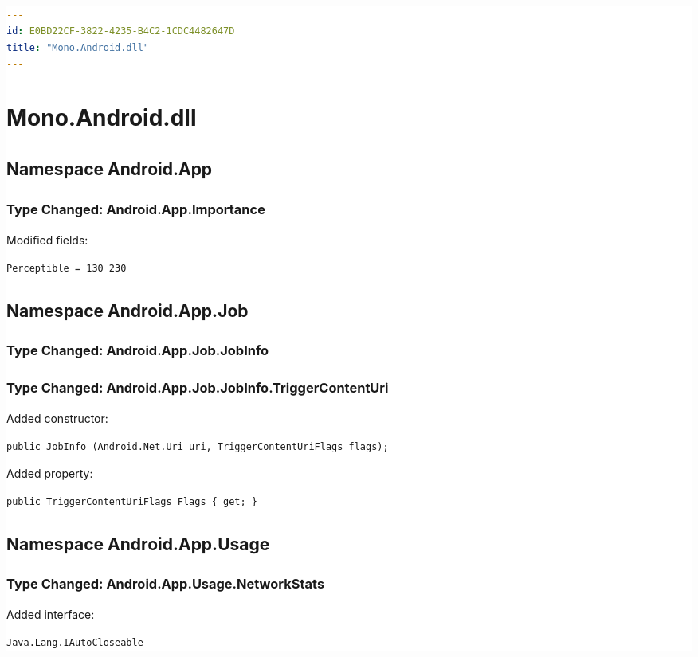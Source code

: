 ```yaml
---
id: E0BD22CF-3822-4235-B4C2-1CDC4482647D
title: "Mono.Android.dll"
---
```


# Mono.Android.dll

## Namespace Android.App

### Type Changed: Android.App.Importance

Modified fields:

```
Perceptible = 130 230
```





## Namespace Android.App.Job

### Type Changed: Android.App.Job.JobInfo

### Type Changed: Android.App.Job.JobInfo.TriggerContentUri

Added constructor:

```
public JobInfo (Android.Net.Uri uri, TriggerContentUriFlags flags);
```



Added property:

```
public TriggerContentUriFlags Flags { get; }
```









## Namespace Android.App.Usage

### Type Changed: Android.App.Usage.NetworkStats

Added interface:

```
Java.Lang.IAutoCloseable
```
